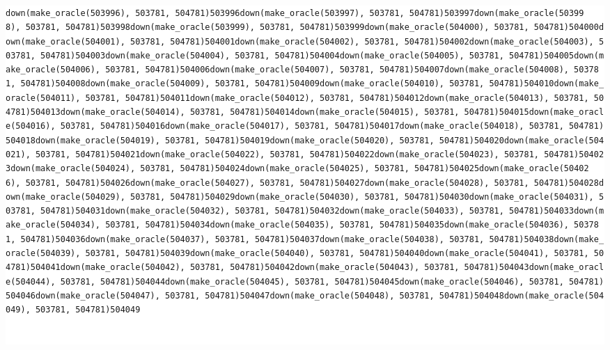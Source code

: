 </td></tr><tr><td><code>down(make_oracle(503996),&nbsp;503781,&nbsp;504781)</code></td><td><code>503996</code></td></tr><tr><td><code>down(make_oracle(503997),&nbsp;503781,&nbsp;504781)</code></td><td><code>503997</code></td></tr><tr><td><code>down(make_oracle(503998),&nbsp;503781,&nbsp;504781)</code></td><td><code>503998</code></td></tr><tr><td><code>down(make_oracle(503999),&nbsp;503781,&nbsp;504781)</code></td><td><code>503999</code></td></tr><tr><td><code>down(make_oracle(504000),&nbsp;503781,&nbsp;504781)</code></td><td><code>504000</code></td></tr><tr><td><code>down(make_oracle(504001),&nbsp;503781,&nbsp;504781)</code></td><td><code>504001</code></td></tr><tr><td><code>down(make_oracle(504002),&nbsp;503781,&nbsp;504781)</code></td><td><code>504002</code></td></tr><tr><td><code>down(make_oracle(504003),&nbsp;503781,&nbsp;504781)</code></td><td><code>504003</code></td></tr><tr><td><code>down(make_oracle(504004),&nbsp;503781,&nbsp;504781)</code></td><td><code>504004</code></td></tr><tr><td><code>down(make_oracle(504005),&nbsp;503781,&nbsp;504781)</code></td><td><code>504005</code></td></tr><tr><td><code>down(make_oracle(504006),&nbsp;503781,&nbsp;504781)</code></td><td><code>504006</code></td></tr><tr><td><code>down(make_oracle(504007),&nbsp;503781,&nbsp;504781)</code></td><td><code>504007</code></td></tr><tr><td><code>down(make_oracle(504008),&nbsp;503781,&nbsp;504781)</code></td><td><code>504008</code></td></tr><tr><td><code>down(make_oracle(504009),&nbsp;503781,&nbsp;504781)</code></td><td><code>504009</code></td></tr><tr><td><code>down(make_oracle(504010),&nbsp;503781,&nbsp;504781)</code></td><td><code>504010</code></td></tr><tr><td><code>down(make_oracle(504011),&nbsp;503781,&nbsp;504781)</code></td><td><code>504011</code></td></tr><tr><td><code>down(make_oracle(504012),&nbsp;503781,&nbsp;504781)</code></td><td><code>504012</code></td></tr><tr><td><code>down(make_oracle(504013),&nbsp;503781,&nbsp;504781)</code></td><td><code>504013</code></td></tr><tr><td><code>down(make_oracle(504014),&nbsp;503781,&nbsp;504781)</code></td><td><code>504014</code></td></tr><tr><td><code>down(make_oracle(504015),&nbsp;503781,&nbsp;504781)</code></td><td><code>504015</code></td></tr><tr><td><code>down(make_oracle(504016),&nbsp;503781,&nbsp;504781)</code></td><td><code>504016</code></td></tr><tr><td><code>down(make_oracle(504017),&nbsp;503781,&nbsp;504781)</code></td><td><code>504017</code></td></tr><tr><td><code>down(make_oracle(504018),&nbsp;503781,&nbsp;504781)</code></td><td><code>504018</code></td></tr><tr><td><code>down(make_oracle(504019),&nbsp;503781,&nbsp;504781)</code></td><td><code>504019</code></td></tr><tr><td><code>down(make_oracle(504020),&nbsp;503781,&nbsp;504781)</code></td><td><code>504020</code></td></tr><tr><td><code>down(make_oracle(504021),&nbsp;503781,&nbsp;504781)</code></td><td><code>504021</code></td></tr><tr><td><code>down(make_oracle(504022),&nbsp;503781,&nbsp;504781)</code></td><td><code>504022</code></td></tr><tr><td><code>down(make_oracle(504023),&nbsp;503781,&nbsp;504781)</code></td><td><code>504023</code></td></tr><tr><td><code>down(make_oracle(504024),&nbsp;503781,&nbsp;504781)</code></td><td><code>504024</code></td></tr><tr><td><code>down(make_oracle(504025),&nbsp;503781,&nbsp;504781)</code></td><td><code>504025</code></td></tr><tr><td><code>down(make_oracle(504026),&nbsp;503781,&nbsp;504781)</code></td><td><code>504026</code></td></tr><tr><td><code>down(make_oracle(504027),&nbsp;503781,&nbsp;504781)</code></td><td><code>504027</code></td></tr><tr><td><code>down(make_oracle(504028),&nbsp;503781,&nbsp;504781)</code></td><td><code>504028</code></td></tr><tr><td><code>down(make_oracle(504029),&nbsp;503781,&nbsp;504781)</code></td><td><code>504029</code></td></tr><tr><td><code>down(make_oracle(504030),&nbsp;503781,&nbsp;504781)</code></td><td><code>504030</code></td></tr><tr><td><code>down(make_oracle(504031),&nbsp;503781,&nbsp;504781)</code></td><td><code>504031</code></td></tr><tr><td><code>down(make_oracle(504032),&nbsp;503781,&nbsp;504781)</code></td><td><code>504032</code></td></tr><tr><td><code>down(make_oracle(504033),&nbsp;503781,&nbsp;504781)</code></td><td><code>504033</code></td></tr><tr><td><code>down(make_oracle(504034),&nbsp;503781,&nbsp;504781)</code></td><td><code>504034</code></td></tr><tr><td><code>down(make_oracle(504035),&nbsp;503781,&nbsp;504781)</code></td><td><code>504035</code></td></tr><tr><td><code>down(make_oracle(504036),&nbsp;503781,&nbsp;504781)</code></td><td><code>504036</code></td></tr><tr><td><code>down(make_oracle(504037),&nbsp;503781,&nbsp;504781)</code></td><td><code>504037</code></td></tr><tr><td><code>down(make_oracle(504038),&nbsp;503781,&nbsp;504781)</code></td><td><code>504038</code></td></tr><tr><td><code>down(make_oracle(504039),&nbsp;503781,&nbsp;504781)</code></td><td><code>504039</code></td></tr><tr><td><code>down(make_oracle(504040),&nbsp;503781,&nbsp;504781)</code></td><td><code>504040</code></td></tr><tr><td><code>down(make_oracle(504041),&nbsp;503781,&nbsp;504781)</code></td><td><code>504041</code></td></tr><tr><td><code>down(make_oracle(504042),&nbsp;503781,&nbsp;504781)</code></td><td><code>504042</code></td></tr><tr><td><code>down(make_oracle(504043),&nbsp;503781,&nbsp;504781)</code></td><td><code>504043</code></td></tr><tr><td><code>down(make_oracle(504044),&nbsp;503781,&nbsp;504781)</code></td><td><code>504044</code></td></tr><tr><td><code>down(make_oracle(504045),&nbsp;503781,&nbsp;504781)</code></td><td><code>504045</code></td></tr><tr><td><code>down(make_oracle(504046),&nbsp;503781,&nbsp;504781)</code></td><td><code>504046</code></td></tr><tr><td><code>down(make_oracle(504047),&nbsp;503781,&nbsp;504781)</code></td><td><code>504047</code></td></tr><tr><td><code>down(make_oracle(504048),&nbsp;503781,&nbsp;504781)</code></td><td><code>504048</code></td></tr><tr><td><code>down(make_oracle(504049),&nbsp;503781,&nbsp;504781)</code></td><td><code>504049